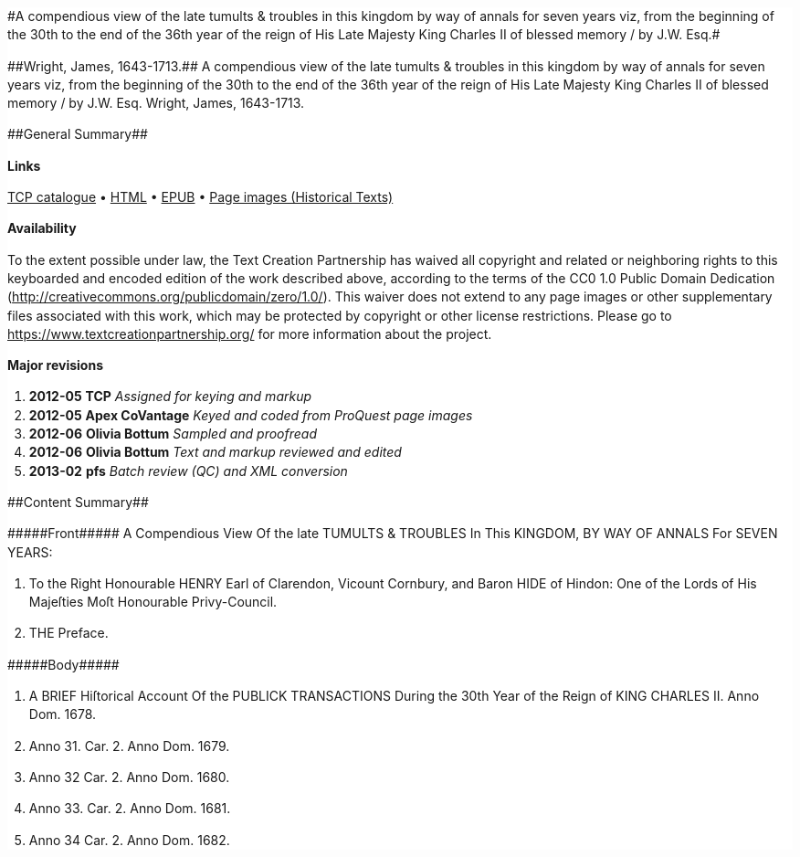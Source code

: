 #A compendious view of the late tumults & troubles in this kingdom by way of annals for seven years viz, from the beginning of the 30th to the end of the 36th year of the reign of His Late Majesty King Charles II of blessed memory / by J.W. Esq.#

##Wright, James, 1643-1713.##
A compendious view of the late tumults & troubles in this kingdom by way of annals for seven years viz, from the beginning of the 30th to the end of the 36th year of the reign of His Late Majesty King Charles II of blessed memory / by J.W. Esq.
Wright, James, 1643-1713.

##General Summary##

**Links**

[TCP catalogue](http://www.ota.ox.ac.uk/tcp/)  • 
[HTML](http://tei.it.ox.ac.uk/tcp/Texts-HTML/free/A71/A71289.html)  • 
[EPUB](http://tei.it.ox.ac.uk/tcp/Texts-EPUB/free/A71/A71289.epub) • 
[Page images (Historical Texts)](https://historicaltexts.jisc.ac.uk/eebo-12405192e)

**Availability**

To the extent possible under law, the Text Creation Partnership has waived all copyright and related or neighboring rights to this keyboarded and encoded edition of the work described above, according to the terms of the CC0 1.0 Public Domain Dedication (http://creativecommons.org/publicdomain/zero/1.0/). This waiver does not extend to any page images or other supplementary files associated with this work, which may be protected by copyright or other license restrictions. Please go to https://www.textcreationpartnership.org/ for more information about the project.

**Major revisions**

1. __2012-05__ __TCP__ *Assigned for keying and markup*
1. __2012-05__ __Apex CoVantage__ *Keyed and coded from ProQuest page images*
1. __2012-06__ __Olivia Bottum__ *Sampled and proofread*
1. __2012-06__ __Olivia Bottum__ *Text and markup reviewed and edited*
1. __2013-02__ __pfs__ *Batch review (QC) and XML conversion*

##Content Summary##

#####Front#####
A Compendious View Of the late TUMULTS & TROUBLES In This KINGDOM, BY WAY OF ANNALS For SEVEN YEARS:
1. To the Right Honourable HENRY Earl of Clarendon, Vicount Cornbury, and Baron HIDE of Hindon: One of the Lords of His Majeſties Moſt Honourable Privy-Council.

1. THE Preface.

#####Body#####

1. A BRIEF Hiſtorical Account Of the PUBLICK TRANSACTIONS During the 30th Year of the Reign of KING CHARLES II. Anno Dom. 1678.

1. Anno 31. Car. 2. Anno Dom. 1679.

1. Anno 32 Car. 2. Anno Dom. 1680.

1. Anno 33. Car. 2. Anno Dom. 1681.

1. Anno 34 Car. 2. Anno Dom. 1682.
